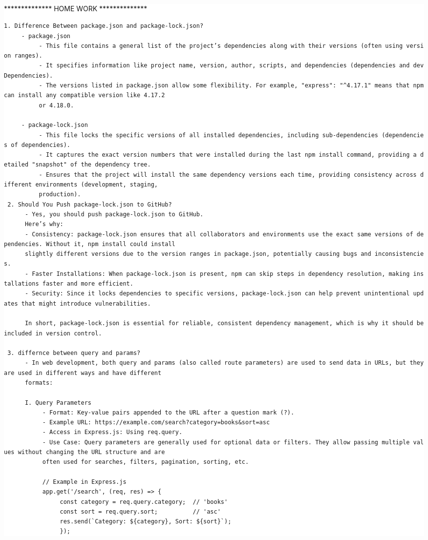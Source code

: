 

************** HOME WORK **************



    1. Difference Between package.json and package-lock.json?
         - package.json
              - This file contains a general list of the project’s dependencies along with their versions (often using version ranges).
              - It specifies information like project name, version, author, scripts, and dependencies (dependencies and devDependencies).
              - The versions listed in package.json allow some flexibility. For example, "express": "^4.17.1" means that npm can install any compatible version like 4.17.2 
              or 4.18.0.
          
         - package-lock.json
              - This file locks the specific versions of all installed dependencies, including sub-dependencies (dependencies of dependencies).
              - It captures the exact version numbers that were installed during the last npm install command, providing a detailed "snapshot" of the dependency tree.
              - Ensures that the project will install the same dependency versions each time, providing consistency across different environments (development, staging, 
              production).
     2. Should You Push package-lock.json to GitHub?
          - Yes, you should push package-lock.json to GitHub.
          Here’s why:
          - Consistency: package-lock.json ensures that all collaborators and environments use the exact same versions of dependencies. Without it, npm install could install 
          slightly different versions due to the version ranges in package.json, potentially causing bugs and inconsistencies.
          - Faster Installations: When package-lock.json is present, npm can skip steps in dependency resolution, making installations faster and more efficient.
          - Security: Since it locks dependencies to specific versions, package-lock.json can help prevent unintentional updates that might introduce vulnerabilities.
          
          In short, package-lock.json is essential for reliable, consistent dependency management, which is why it should be included in version control.

     3. differnce between query and params?
          - In web development, both query and params (also called route parameters) are used to send data in URLs, but they are used in different ways and have different 
          formats:

          I. Query Parameters
               - Format: Key-value pairs appended to the URL after a question mark (?).
               - Example URL: https://example.com/search?category=books&sort=asc
               - Access in Express.js: Using req.query.
               - Use Case: Query parameters are generally used for optional data or filters. They allow passing multiple values without changing the URL structure and are 
               often used for searches, filters, pagination, sorting, etc.

               // Example in Express.js
               app.get('/search', (req, res) => {
                    const category = req.query.category;  // 'books'
                    const sort = req.query.sort;          // 'asc'
                    res.send(`Category: ${category}, Sort: ${sort}`);
                    });

